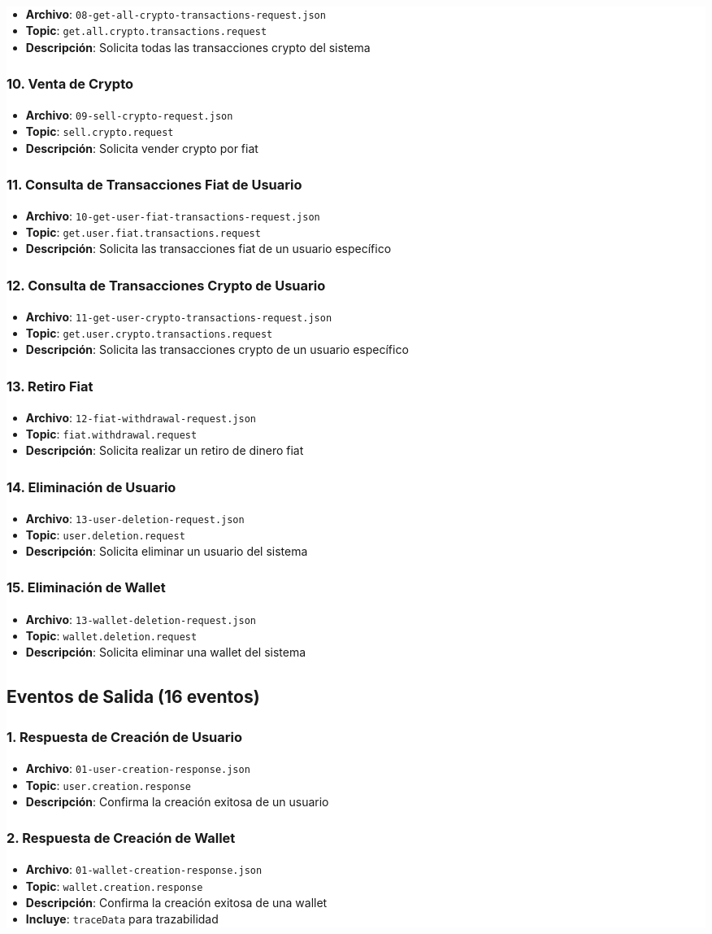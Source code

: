 - **Archivo**: `08-get-all-crypto-transactions-request.json`
- **Topic**: `get.all.crypto.transactions.request`
- **Descripción**: Solicita todas las transacciones crypto del sistema

### 10. Venta de Crypto

- **Archivo**: `09-sell-crypto-request.json`
- **Topic**: `sell.crypto.request`
- **Descripción**: Solicita vender crypto por fiat

### 11. Consulta de Transacciones Fiat de Usuario

- **Archivo**: `10-get-user-fiat-transactions-request.json`
- **Topic**: `get.user.fiat.transactions.request`
- **Descripción**: Solicita las transacciones fiat de un usuario específico

### 12. Consulta de Transacciones Crypto de Usuario

- **Archivo**: `11-get-user-crypto-transactions-request.json`
- **Topic**: `get.user.crypto.transactions.request`
- **Descripción**: Solicita las transacciones crypto de un usuario específico

### 13. Retiro Fiat

- **Archivo**: `12-fiat-withdrawal-request.json`
- **Topic**: `fiat.withdrawal.request`
- **Descripción**: Solicita realizar un retiro de dinero fiat

### 14. Eliminación de Usuario

- **Archivo**: `13-user-deletion-request.json`
- **Topic**: `user.deletion.request`
- **Descripción**: Solicita eliminar un usuario del sistema

### 15. Eliminación de Wallet

- **Archivo**: `13-wallet-deletion-request.json`
- **Topic**: `wallet.deletion.request`
- **Descripción**: Solicita eliminar una wallet del sistema

## Eventos de Salida (16 eventos)

### 1. Respuesta de Creación de Usuario

- **Archivo**: `01-user-creation-response.json`
- **Topic**: `user.creation.response`
- **Descripción**: Confirma la creación exitosa de un usuario

### 2. Respuesta de Creación de Wallet

- **Archivo**: `01-wallet-creation-response.json`
- **Topic**: `wallet.creation.response`
- **Descripción**: Confirma la creación exitosa de una wallet
- **Incluye**: `traceData` para trazabilidad
